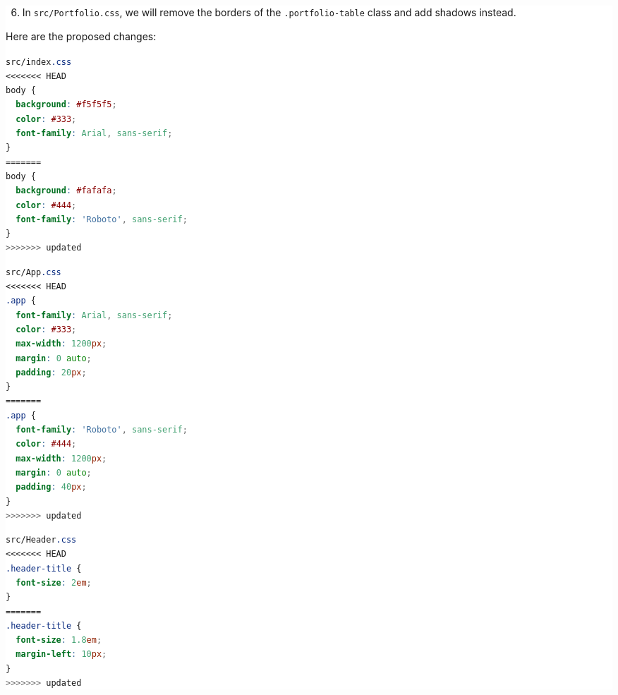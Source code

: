 6. In `src/Portfolio.css`, we will remove the borders of the `.portfolio-table` class and add shadows instead.

Here are the proposed changes:

```css
src/index.css
<<<<<<< HEAD
body {
  background: #f5f5f5;
  color: #333;
  font-family: Arial, sans-serif;
}
=======
body {
  background: #fafafa;
  color: #444;
  font-family: 'Roboto', sans-serif;
}
>>>>>>> updated
```

```css
src/App.css
<<<<<<< HEAD
.app {
  font-family: Arial, sans-serif;
  color: #333;
  max-width: 1200px;
  margin: 0 auto;
  padding: 20px;
}
=======
.app {
  font-family: 'Roboto', sans-serif;
  color: #444;
  max-width: 1200px;
  margin: 0 auto;
  padding: 40px;
}
>>>>>>> updated
```

```css
src/Header.css
<<<<<<< HEAD
.header-title {
  font-size: 2em;
}
=======
.header-title {
  font-size: 1.8em;
  margin-left: 10px;
}
>>>>>>> updated
```
